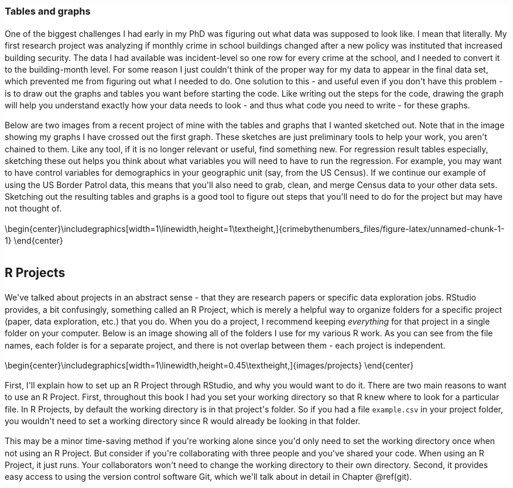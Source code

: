 ### Tables and graphs

One of the biggest challenges I had early in my PhD was figuring out what data was supposed to look like. I mean that literally. My first research project was analyzing if monthly crime in school buildings changed after a new policy was instituted that increased building security. The data I had available was incident-level so one row for every crime at the school, and I needed to convert it to the building-month level. For some reason I just couldn't think of the proper way for my data to appear in the final data set, which prevented me from figuring out what I needed to do. One solution to this - and useful even if you don't have this problem - is to draw out the graphs and tables you want before starting the code. Like writing out the steps for the code, drawing the graph will help you understand exactly how your data needs to look - and thus what code you need to write - for these graphs.

Below are two images from a recent project of mine with the tables and graphs that I wanted sketched out. Note that in the image showing my graphs I have crossed out the first graph. These sketches are just preliminary tools to help your work, you aren't chained to them. Like any tool, if it is no longer relevant or useful, find something new. For regression result tables especially, sketching these out helps you think about what variables you will need to have to run the regression. For example, you may want to have control variables for demographics in your geographic unit (say, from the US Census). If we continue our example of using the US Border Patrol data, this means that you'll also need to grab, clean, and merge Census data to your other data sets. Sketching out the resulting tables and graphs is a good tool to figure out steps that you'll need to do for the project but may have not thought of. 


\begin{center}\includegraphics[width=1\linewidth,height=1\textheight,]{crimebythenumbers_files/figure-latex/unnamed-chunk-1-1} \end{center}

## R Projects

We've talked about projects in an abstract sense - that they are research papers or specific data exploration jobs. RStudio provides, a bit confusingly, something called an R Project, which is merely a helpful way to organize folders for a specific project (paper, data exploration, etc.) that you do. When you do a project, I recommend keeping *everything* for that project in a single folder on your computer. Below is an image showing all of the folders I use for my various R work. As you can see from the file names, each folder is for a separate project, and there is not overlap between them - each project is independent. 


\begin{center}\includegraphics[width=1\linewidth,height=0.45\textheight,]{images/projects} \end{center}

First, I'll explain how to set up an R Project through RStudio, and why you would want to do it. There are two main reasons to want to use an R Project. First, throughout this book I had you set your working directory so that R knew where to look for a particular file. In R Projects, by default the working directory is in that project's folder. So if you had a file `example.csv` in your project folder, you wouldn't need to set a working directory since R would already be looking in that folder.

This may be a minor time-saving method if you're working alone since you'd only need to set the working directory once when not using an R Project. But consider if you're collaborating with three people and you've shared your code. When using an R Project, it just runs. Your collaborators won't need to change the working directory to their own directory. Second, it provides easy access to using the version control software Git, which we'll talk about in detail in Chapter \@ref(git).
